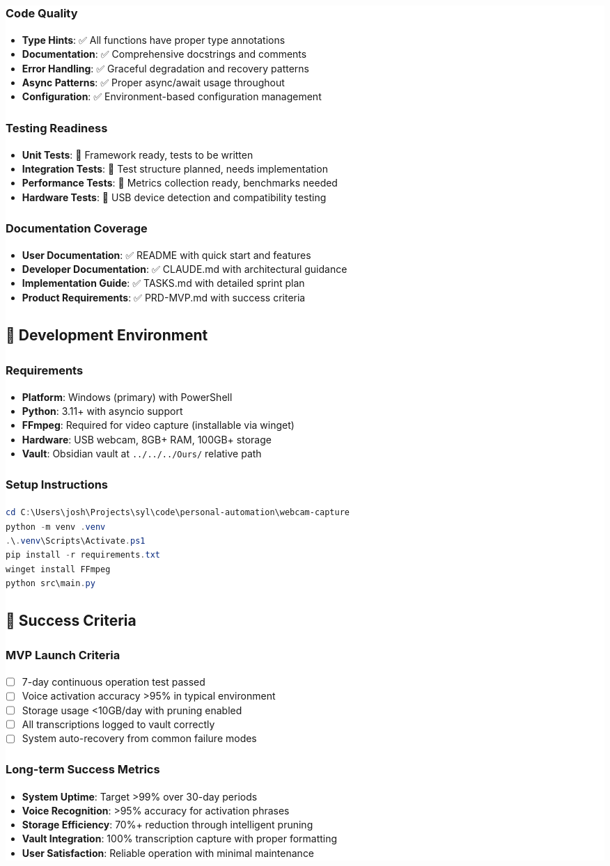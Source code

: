 ### Code Quality
- **Type Hints**: ✅ All functions have proper type annotations
- **Documentation**: ✅ Comprehensive docstrings and comments
- **Error Handling**: ✅ Graceful degradation and recovery patterns
- **Async Patterns**: ✅ Proper async/await usage throughout
- **Configuration**: ✅ Environment-based configuration management

### Testing Readiness
- **Unit Tests**: 🚧 Framework ready, tests to be written
- **Integration Tests**: 🚧 Test structure planned, needs implementation
- **Performance Tests**: 🚧 Metrics collection ready, benchmarks needed
- **Hardware Tests**: 🚧 USB device detection and compatibility testing

### Documentation Coverage
- **User Documentation**: ✅ README with quick start and features
- **Developer Documentation**: ✅ CLAUDE.md with architectural guidance
- **Implementation Guide**: ✅ TASKS.md with detailed sprint plan
- **Product Requirements**: ✅ PRD-MVP.md with success criteria

## 🔧 Development Environment

### Requirements
- **Platform**: Windows (primary) with PowerShell
- **Python**: 3.11+ with asyncio support
- **FFmpeg**: Required for video capture (installable via winget)
- **Hardware**: USB webcam, 8GB+ RAM, 100GB+ storage
- **Vault**: Obsidian vault at `../../../Ours/` relative path

### Setup Instructions
```powershell
cd C:\Users\josh\Projects\syl\code\personal-automation\webcam-capture
python -m venv .venv
.\.venv\Scripts\Activate.ps1
pip install -r requirements.txt
winget install FFmpeg
python src\main.py
```

## 🎯 Success Criteria

### MVP Launch Criteria
- [ ] 7-day continuous operation test passed
- [ ] Voice activation accuracy >95% in typical environment  
- [ ] Storage usage <10GB/day with pruning enabled
- [ ] All transcriptions logged to vault correctly
- [ ] System auto-recovery from common failure modes

### Long-term Success Metrics
- **System Uptime**: Target >99% over 30-day periods
- **Voice Recognition**: >95% accuracy for activation phrases
- **Storage Efficiency**: 70%+ reduction through intelligent pruning
- **Vault Integration**: 100% transcription capture with proper formatting
- **User Satisfaction**: Reliable operation with minimal maintenance
